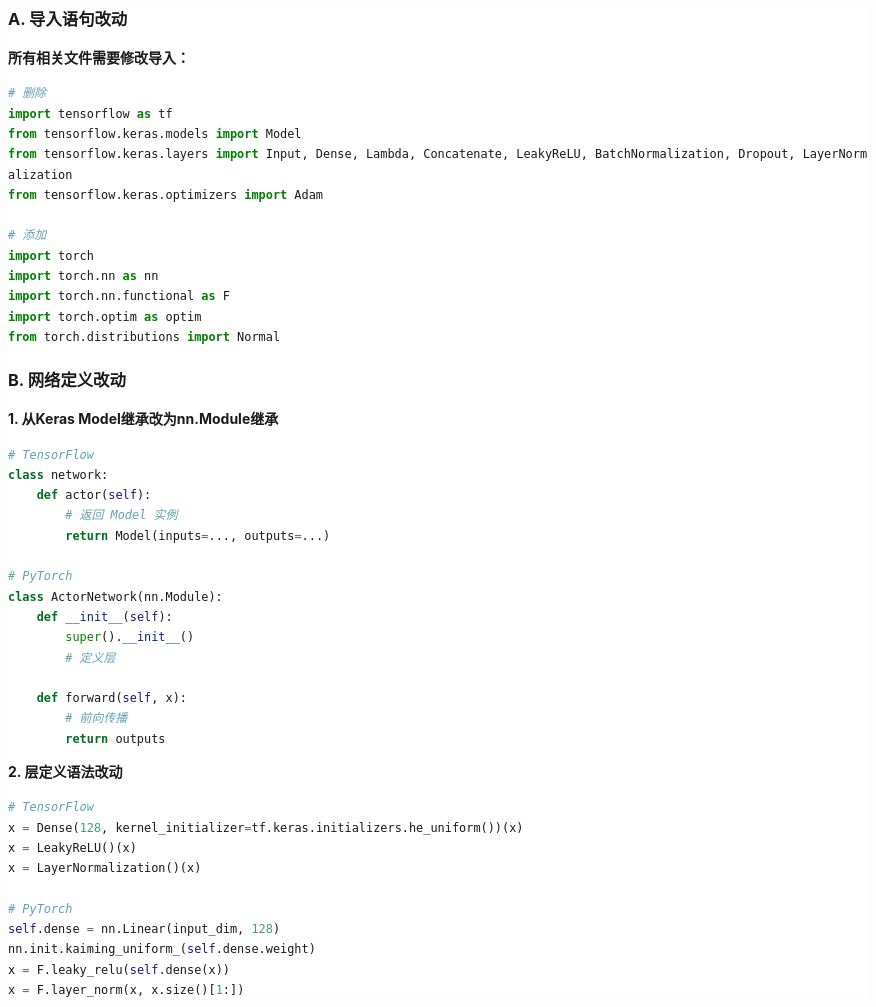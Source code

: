 ### A. 导入语句改动
**所有相关文件需要修改导入：**
```python
# 删除
import tensorflow as tf
from tensorflow.keras.models import Model
from tensorflow.keras.layers import Input, Dense, Lambda, Concatenate, LeakyReLU, BatchNormalization, Dropout, LayerNormalization
from tensorflow.keras.optimizers import Adam

# 添加
import torch
import torch.nn as nn
import torch.nn.functional as F
import torch.optim as optim
from torch.distributions import Normal
```

### B. 网络定义改动

**1. 从Keras Model继承改为nn.Module继承**
```python
# TensorFlow
class network:
    def actor(self):
        # 返回 Model 实例
        return Model(inputs=..., outputs=...)

# PyTorch  
class ActorNetwork(nn.Module):
    def __init__(self):
        super().__init__()
        # 定义层
    
    def forward(self, x):
        # 前向传播
        return outputs
```

**2. 层定义语法改动**
```python
# TensorFlow
x = Dense(128, kernel_initializer=tf.keras.initializers.he_uniform())(x)
x = LeakyReLU()(x)
x = LayerNormalization()(x)

# PyTorch
self.dense = nn.Linear(input_dim, 128)
nn.init.kaiming_uniform_(self.dense.weight)
x = F.leaky_relu(self.dense(x))
x = F.layer_norm(x, x.size()[1:])
```
